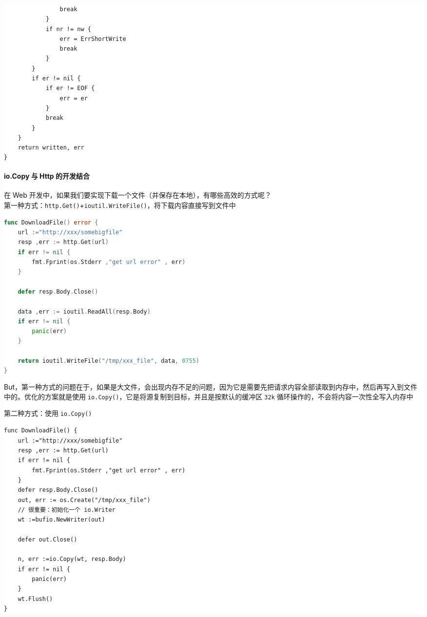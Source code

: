 ```golang
				break
			}
			if nr != nw {
				err = ErrShortWrite
				break
			}
		}
		if er != nil {
			if er != EOF {
				err = er
			}
			break
		}
	}
	return written, err
}
```

####	io.Copy 与 Http 的开发结合
在 Web 开发中，如果我们要实现下载一个文件（并保存在本地），有哪些高效的方式呢？<br>
第一种方式：`http.Get()`+`ioutil.WriteFile()`，将下载内容直接写到文件中

```go
func DownloadFile() error {
    url :="http://xxx/somebigfile"
    resp ,err := http.Get(url)
    if err != nil {
        fmt.Fprint(os.Stderr ,"get url error" , err)
    }

    defer resp.Body.Close()

    data ,err := ioutil.ReadAll(resp.Body)
    if err != nil {
        panic(err)
    }

	return ioutil.WriteFile("/tmp/xxx_file", data, 0755)
}
```
But，第一种方式的问题在于，如果是大文件，会出现内存不足的问题，因为它是需要先把请求内容全部读取到内存中，然后再写入到文件中的。优化的方案就是使用 `io.Copy()`，它是将源复制到目标，并且是按默认的缓冲区 `32k` 循环操作的，不会将内容一次性全写入内存中

第二种方式：使用 `io.Copy()`
```golang
func DownloadFile() {
    url :="http://xxx/somebigfile"
    resp ,err := http.Get(url)
    if err != nil {
        fmt.Fprint(os.Stderr ,"get url error" , err)
    }
    defer resp.Body.Close()
	out, err := os.Create("/tmp/xxx_file")
	// 很重要：初始化一个 io.Writer
    wt :=bufio.NewWriter(out)

    defer out.Close()

    n, err :=io.Copy(wt, resp.Body)
    if err != nil {
        panic(err)
    }
    wt.Flush()
}
```